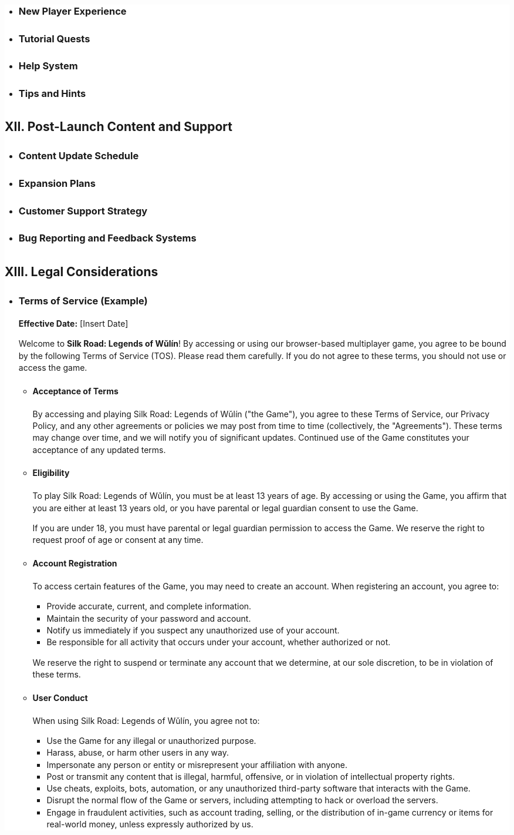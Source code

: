   - ### New Player Experience

  - ### Tutorial Quests

  - ### Help System

  - ### Tips and Hints

## XII. Post-Launch Content and Support

  - ### Content Update Schedule

  - ### Expansion Plans

  - ### Customer Support Strategy

  - ### Bug Reporting and Feedback Systems

## XIII. Legal Considerations

  - ### Terms of Service (Example)

    **Effective Date:** [Insert Date]

    Welcome to **Silk Road: Legends of Wǔlín**! By accessing or using our browser-based multiplayer game, you agree to be bound by the following Terms of Service (TOS). Please read them carefully. If you do not agree to these terms, you should not use or access the game.

    - #### **Acceptance of Terms**
      By accessing and playing Silk Road: Legends of Wǔlín ("the Game"), you agree to these Terms of Service, our Privacy Policy, and any other agreements or policies we may post from time to time (collectively, the "Agreements"). These terms may change over time, and we will notify you of significant updates. Continued use of the Game constitutes your acceptance of any updated terms.

    - #### **Eligibility**
      To play Silk Road: Legends of Wǔlín, you must be at least 13 years of age. By accessing or using the Game, you affirm that you are either at least 13 years old, or you have parental or legal guardian consent to use the Game.

      If you are under 18, you must have parental or legal guardian permission to access the Game. We reserve the right to request proof of age or consent at any time.

    - #### **Account Registration**
      To access certain features of the Game, you may need to create an account. When registering an account, you agree to:

      - Provide accurate, current, and complete information.
      - Maintain the security of your password and account.
      - Notify us immediately if you suspect any unauthorized use of your account.
      - Be responsible for all activity that occurs under your account, whether authorized or not.

      We reserve the right to suspend or terminate any account that we determine, at our sole discretion, to be in violation of these terms.

    - #### **User Conduct**
      When using Silk Road: Legends of Wǔlín, you agree not to:

      - Use the Game for any illegal or unauthorized purpose.
      - Harass, abuse, or harm other users in any way.
      - Impersonate any person or entity or misrepresent your affiliation with anyone.
      - Post or transmit any content that is illegal, harmful, offensive, or in violation of intellectual property rights.
      - Use cheats, exploits, bots, automation, or any unauthorized third-party software that interacts with the Game.
      - Disrupt the normal flow of the Game or servers, including attempting to hack or overload the servers.
      - Engage in fraudulent activities, such as account trading, selling, or the distribution of in-game currency or items for real-world money, unless expressly authorized by us.
